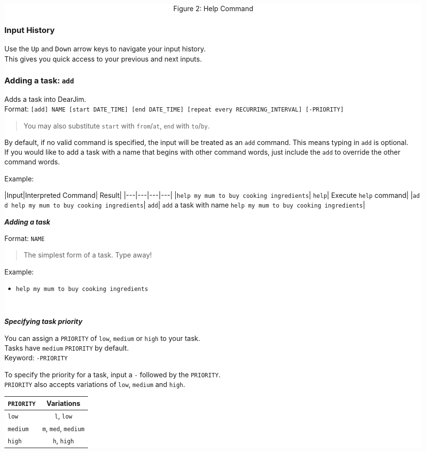 <p align="center">
Figure 2: Help Command
</p>

### Input History
Use the <kbd>Up</kbd> and <kbd>Down</kbd> arrow keys to navigate your input history.<br>
This gives you quick access to your previous and next inputs.


### Adding a task: `add`
Adds a task into DearJim.<br>
Format: `[add] NAME [start DATE_TIME] [end DATE_TIME] [repeat every RECURRING_INTERVAL] [-PRIORITY]`

>You may also substitute `start` with `from`/`at`, `end` with `to`/`by`.

By default, if no valid command is specified, the input will be treated as an `add` command. This means typing in `add` is optional. <br>
If you would like to add a task with a name that begins with other command words, just include the `add` to override the other command words. <br>

Example:

|Input|Interpreted Command| Result|
|---|---|---|---|
|`help my mum to buy cooking ingredients`| `help`| Execute `help` command|
|`add help my mum to buy cooking ingredients`| `add`| `add` a task with name `help my mum to buy cooking ingredients`|



**_Adding a task_**

Format: `NAME `

> The simplest form of a task. Type away!

Example:
* `help my mum to buy cooking ingredients`

<br/>



**_Specifying task priority_**

You can assign a `PRIORITY` of `low`, `medium` or `high` to your task. <br>
Tasks have `medium` `PRIORITY` by default.<br>
Keyword: `-PRIORITY`


To specify the priority for a task, input a `-` followed by the `PRIORITY`.<br>
`PRIORITY` also accepts variations of `low`, `medium` and `high`.

`PRIORITY` | Variations  
-------- | :--------:
`low` | `l`, `low`
`medium` | `m`, `med`, `medium`
`high` | `h`, `high`
